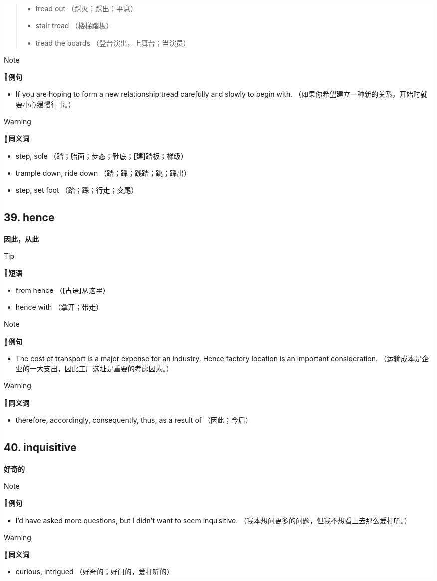 > - tread out （踩灭；踩出；平息）
>
> - stair tread （楼梯踏板）
>
> - tread the boards （登台演出，上舞台；当演员）
>

> [!NOTE]
> **🎤例句**
> - If you are hoping to form a new relationship tread carefully and slowly to begin with. （如果你希望建立一种新的关系，开始时就要小心缓慢行事。）
>

> [!WARNING]
> **🤔同义词**
> - step, sole （踏；胎面；步态；鞋底；[建]踏板；梯级）
>
> - trample down, ride down （踏；踩；践踏；跳；踩出）
>
> - step, set foot （踏；踩；行走；交尾）
>

## 39. hence

**因此，从此**

> [!TIP]
> **🤩短语**
> - from hence （[古语]从这里）
>
> - hence with （拿开；带走）
>

> [!NOTE]
> **🎤例句**
> - The cost of transport is a major expense for an industry. Hence factory location is an important consideration. （运输成本是企业的一大支出，因此工厂选址是重要的考虑因素。）
>

> [!WARNING]
> **🤔同义词**
> - therefore, accordingly, consequently, thus, as a result of （因此；今后）
>

## 40. inquisitive

**好奇的**

> [!NOTE]
> **🎤例句**
> - I’d have asked more questions, but I didn’t want to seem inquisitive. （我本想问更多的问题，但我不想看上去那么爱打听。）
>

> [!WARNING]
> **🤔同义词**
> - curious, intrigued （好奇的；好问的，爱打听的）
>

